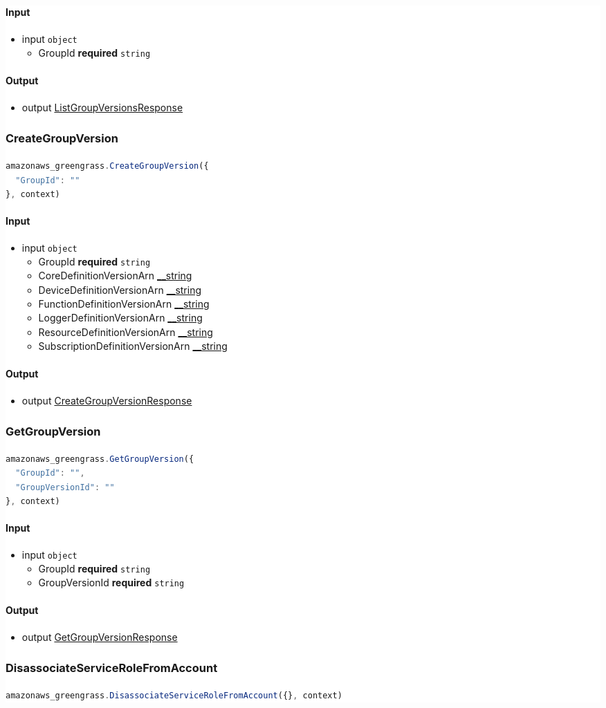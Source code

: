 #### Input
* input `object`
  * GroupId **required** `string`

#### Output
* output [ListGroupVersionsResponse](#listgroupversionsresponse)

### CreateGroupVersion



```js
amazonaws_greengrass.CreateGroupVersion({
  "GroupId": ""
}, context)
```

#### Input
* input `object`
  * GroupId **required** `string`
  * CoreDefinitionVersionArn [__string](#__string)
  * DeviceDefinitionVersionArn [__string](#__string)
  * FunctionDefinitionVersionArn [__string](#__string)
  * LoggerDefinitionVersionArn [__string](#__string)
  * ResourceDefinitionVersionArn [__string](#__string)
  * SubscriptionDefinitionVersionArn [__string](#__string)

#### Output
* output [CreateGroupVersionResponse](#creategroupversionresponse)

### GetGroupVersion



```js
amazonaws_greengrass.GetGroupVersion({
  "GroupId": "",
  "GroupVersionId": ""
}, context)
```

#### Input
* input `object`
  * GroupId **required** `string`
  * GroupVersionId **required** `string`

#### Output
* output [GetGroupVersionResponse](#getgroupversionresponse)

### DisassociateServiceRoleFromAccount



```js
amazonaws_greengrass.DisassociateServiceRoleFromAccount({}, context)
```
